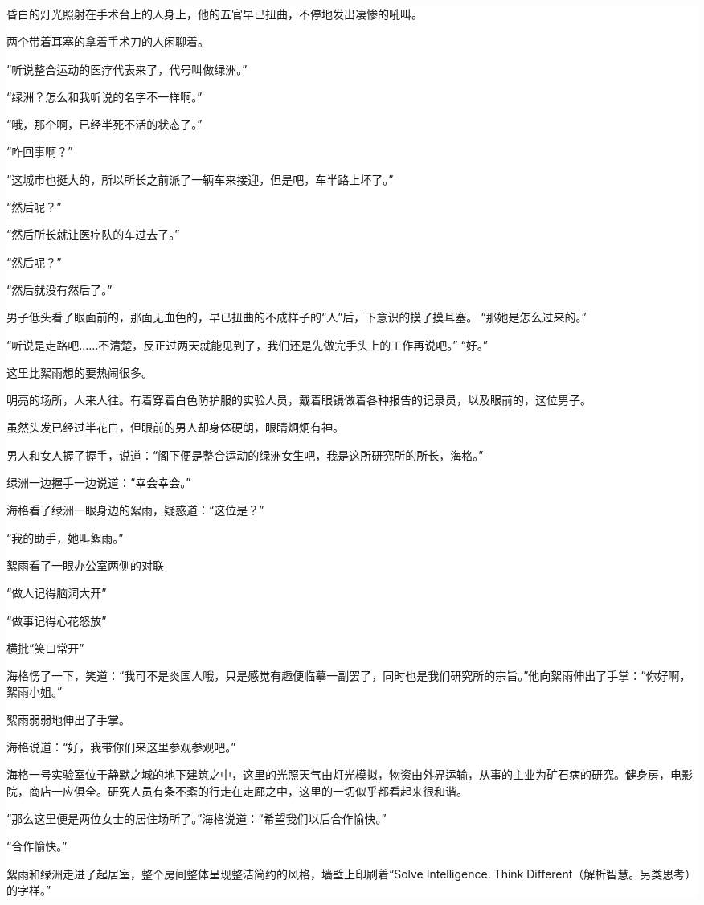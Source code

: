 昏白的灯光照射在手术台上的人身上，他的五官早已扭曲，不停地发出凄惨的吼叫。

两个带着耳塞的拿着手术刀的人闲聊着。

“听说整合运动的医疗代表来了，代号叫做绿洲。”

“绿洲？怎么和我听说的名字不一样啊。”

“哦，那个啊，已经半死不活的状态了。”

“咋回事啊？”

“这城市也挺大的，所以所长之前派了一辆车来接迎，但是吧，车半路上坏了。”

“然后呢？”

“然后所长就让医疗队的车过去了。”

“然后呢？”

“然后就没有然后了。”

男子低头看了眼面前的，那面无血色的，早已扭曲的不成样子的“人”后，下意识的摸了摸耳塞。
“那她是怎么过来的。”

“听说是走路吧……不清楚，反正过两天就能见到了，我们还是先做完手头上的工作再说吧。”
“好。”

这里比絮雨想的要热闹很多。

明亮的场所，人来人往。有着穿着白色防护服的实验人员，戴着眼镜做着各种报告的记录员，以及眼前的，这位男子。

虽然头发已经过半花白，但眼前的男人却身体硬朗，眼睛炯炯有神。

男人和女人握了握手，说道：“阁下便是整合运动的绿洲女生吧，我是这所研究所的所长，海格。”

绿洲一边握手一边说道：“幸会幸会。”

海格看了绿洲一眼身边的絮雨，疑惑道：“这位是？”

“我的助手，她叫絮雨。”

絮雨看了一眼办公室两侧的对联

“做人记得脑洞大开”

“做事记得心花怒放”

横批“笑口常开”

海格愣了一下，笑道：“我可不是炎国人哦，只是感觉有趣便临摹一副罢了，同时也是我们研究所的宗旨。”他向絮雨伸出了手掌：“你好啊，絮雨小姐。”

絮雨弱弱地伸出了手掌。

海格说道：“好，我带你们来这里参观参观吧。”

海格一号实验室位于静默之城的地下建筑之中，这里的光照天气由灯光模拟，物资由外界运输，从事的主业为矿石病的研究。健身房，电影院，商店一应俱全。研究人员有条不紊的行走在走廊之中，这里的一切似乎都看起来很和谐。

“那么这里便是两位女士的居住场所了。”海格说道：“希望我们以后合作愉快。”

“合作愉快。”

絮雨和绿洲走进了起居室，整个房间整体呈现整洁简约的风格，墙壁上印刷着“Solve Intelligence. Think Different（解析智慧。另类思考）的字样。”
